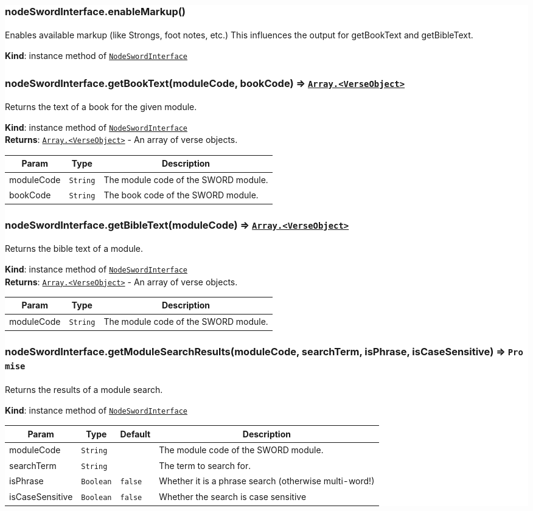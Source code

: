 <a name="NodeSwordInterface+enableMarkup"></a>

### nodeSwordInterface.enableMarkup()
Enables available markup (like Strongs, foot notes, etc.)
This influences the output for getBookText and getBibleText.

**Kind**: instance method of [<code>NodeSwordInterface</code>](#NodeSwordInterface)  
<a name="NodeSwordInterface+getBookText"></a>

### nodeSwordInterface.getBookText(moduleCode, bookCode) ⇒ [<code>Array.&lt;VerseObject&gt;</code>](#VerseObject)
Returns the text of a book for the given module.

**Kind**: instance method of [<code>NodeSwordInterface</code>](#NodeSwordInterface)  
**Returns**: [<code>Array.&lt;VerseObject&gt;</code>](#VerseObject) - An array of verse objects.  

| Param | Type | Description |
| --- | --- | --- |
| moduleCode | <code>String</code> | The module code of the SWORD module. |
| bookCode | <code>String</code> | The book code of the SWORD module. |

<a name="NodeSwordInterface+getBibleText"></a>

### nodeSwordInterface.getBibleText(moduleCode) ⇒ [<code>Array.&lt;VerseObject&gt;</code>](#VerseObject)
Returns the bible text of a module.

**Kind**: instance method of [<code>NodeSwordInterface</code>](#NodeSwordInterface)  
**Returns**: [<code>Array.&lt;VerseObject&gt;</code>](#VerseObject) - An array of verse objects.  

| Param | Type | Description |
| --- | --- | --- |
| moduleCode | <code>String</code> | The module code of the SWORD module. |

<a name="NodeSwordInterface+getModuleSearchResults"></a>

### nodeSwordInterface.getModuleSearchResults(moduleCode, searchTerm, isPhrase, isCaseSensitive) ⇒ <code>Promise</code>
Returns the results of a module search.

**Kind**: instance method of [<code>NodeSwordInterface</code>](#NodeSwordInterface)  

| Param | Type | Default | Description |
| --- | --- | --- | --- |
| moduleCode | <code>String</code> |  | The module code of the SWORD module. |
| searchTerm | <code>String</code> |  | The term to search for. |
| isPhrase | <code>Boolean</code> | <code>false</code> | Whether it is a phrase search (otherwise multi-word!) |
| isCaseSensitive | <code>Boolean</code> | <code>false</code> | Whether the search is case sensitive |

<a name="NodeSwordInterface+getLocalModule"></a>
